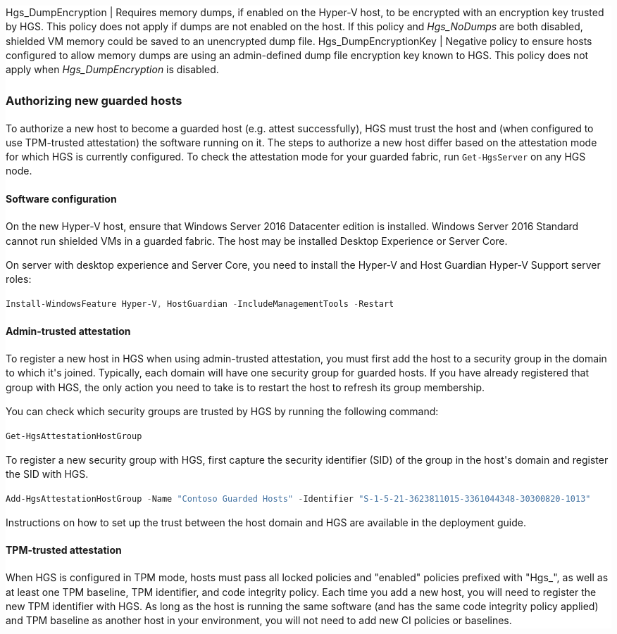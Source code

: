 Hgs_DumpEncryption             | Requires memory dumps, if enabled on the Hyper-V host, to be encrypted with an encryption key trusted by HGS. This policy does not apply if dumps are not enabled on the host. If this policy and *Hgs\_NoDumps* are both disabled, shielded VM memory could be saved to an unencrypted dump file.
Hgs_DumpEncryptionKey          | Negative policy to ensure hosts configured to allow memory dumps are using an admin-defined dump file encryption key known to HGS. This policy does not apply when *Hgs\_DumpEncryption* is disabled.

### Authorizing new guarded hosts
To authorize a new host to become a guarded host (e.g. attest successfully), HGS must trust the host and (when configured to use TPM-trusted attestation) the software running on it.
The steps to authorize a new host differ based on the attestation mode for which HGS is currently configured.
To check the attestation mode for your guarded fabric, run `Get-HgsServer` on any HGS node.

#### Software configuration
On the new Hyper-V host, ensure that Windows Server 2016 Datacenter edition is installed.
Windows Server 2016 Standard cannot run shielded VMs in a guarded fabric.
The host may be installed Desktop Experience or Server Core.

On server with desktop experience and Server Core, you need to install the Hyper-V and Host Guardian Hyper-V Support server roles:

```powershell
Install-WindowsFeature Hyper-V, HostGuardian -IncludeManagementTools -Restart
```

#### Admin-trusted attestation
To register a new host in HGS when using admin-trusted attestation, you must first add the host to a security group in the domain to which it's joined.
Typically, each domain will have one security group for guarded hosts.
If you have already registered that group with HGS, the only action you need to take is to restart the host to refresh its group membership.

You can check which security groups are trusted by HGS by running the following command:

```powershell
Get-HgsAttestationHostGroup
```

To register a new security group with HGS, first capture the security identifier (SID) of the group in the host's domain and register the SID with HGS.

```powershell
Add-HgsAttestationHostGroup -Name "Contoso Guarded Hosts" -Identifier "S-1-5-21-3623811015-3361044348-30300820-1013"
```

Instructions on how to set up the trust between the host domain and HGS are available in the deployment guide.

#### TPM-trusted attestation
When HGS is configured in TPM mode, hosts must pass all locked policies and "enabled" policies prefixed with "Hgs_", as well as at least one TPM baseline, TPM identifier, and code integrity policy.
Each time you add a new host, you will need to register the new TPM identifier with HGS.
As long as the host is running the same software (and has the same code integrity policy applied) and TPM baseline as another host in your environment, you will not need to add new CI policies or baselines.
